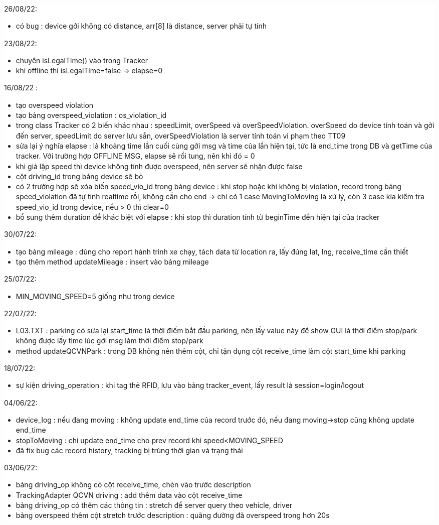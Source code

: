26/08/22:
- có bug : device gởi không có distance, arr[8] là distance, server phải tự tính

23/08/22:
- chuyển isLegalTime() vào trong Tracker
- khi offline thi isLegalTime=false -> elapse=0

16/08/22 :
- tạo overspeed violation
- tạo bảng overspeed_violation : os_violation_id
- trong class Tracker có 2 biến khác nhau : speedLimit, overSpeed và overSpeedViolation. overSpeed do device tính toán và gởi đến server, speedLimit do server lưu sẵn, overSpeedViolation là server tính toán vi phạm theo TT09
- sửa lại ý nghĩa elapse : là khoảng time lần cuối cùng gởi msg và time của lần hiện tại, tức là end_time trong DB và getTime của tracker. Với trường hợp OFFLINE MSG, elapse sẽ rối tung, nên khi đó = 0
- khi giả lập speed thì device không tính được overspeed, nên server sẽ nhận được false
- cột driving_id trong bảng device sẽ bỏ
- có 2 trường hợp sẽ xóa biến speed_vio_id trong bảng device : khi stop hoặc khi không bị violation, record trong bảng speed_violation đã tự tính realtime rồi, không cần cho end
-> chỉ có 1 case MovingToMoving là xử lý, còn 3 case kia kiểm tra speed_vio_id trong device, nếu > 0 thì clear=0
- bổ sung thêm duration để khác biệt với elapse : khi stop thì duration tính từ beginTime đến hiện tại của tracker

30/07/22:
- tạo bảng mileage : dùng cho report hành trình xe chạy, tách data từ location ra, lấy đúng lat, lng, receive_time cần thiết
- tạo thêm method updateMileage : insert vào bảng mileage

25/07/22:
- MIN_MOVING_SPEED=5 giống như trong device

22/07/22:
- L03.TXT : parking có sửa lại start_time là thời điếm bắt đầu parking, nên lấy value này để show GUI là thời điểm stop/park
không được lấy time lúc gởi msg làm thời điểm stop/park
- method updateQCVNPark : trong DB không nên thêm cột, chỉ tận dụng cột receive_time làm cột start_time khi parking

18/07/22:
- sự kiện driving_operation : khi tag thẻ RFID, lưu vào bảng tracker_event, lấy result là session=login/logout

04/06/22:
- device_log : nếu đang moving : không update end_time của record trước đó, nếu đang moving->stop cũng không update end_time
- stopToMoving : chỉ update end_time cho prev record khi speed<MOVING_SPEED
- đã fix bug các record history, tracking bị trùng thời gian và trạng thái

03/06/22:
- bảng driving_op không có cột receive_time, chèn vào trước description
- TrackingAdapter QCVN driving : add thêm data vào cột receive_time
- bảng driving_op có thêm các thông tin : stretch để server query theo vehicle, driver
- bảng overspeed thêm cột stretch trước description : quãng đường đã overspeed trong hơn 20s
